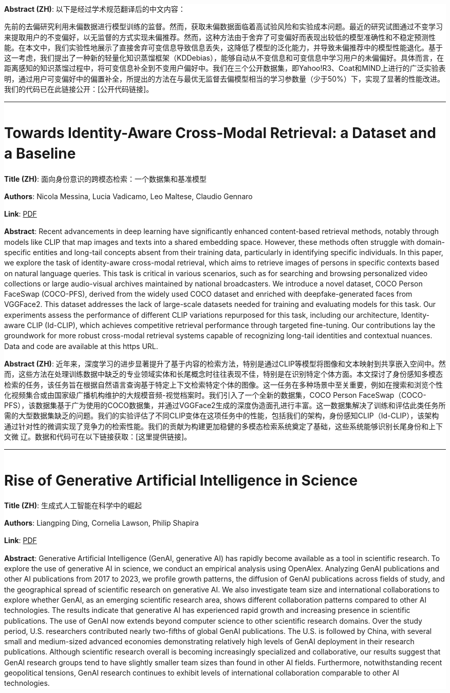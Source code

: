 **Abstract (ZH)**: 以下是经过学术规范翻译后的中文内容：

先前的去偏研究利用未偏数据进行模型训练的监督。然而，获取未偏数据面临着高试验风险和实验成本问题。最近的研究试图通过不变学习来提取用户的不变偏好，以无监督的方式实现未偏推荐。然而，这种方法由于舍弃了可变偏好而表现出较低的模型准确性和不稳定预测性能。在本文中，我们实验性地展示了直接舍弃可变信息导致信息丢失，这降低了模型的泛化能力，并导致未偏推荐中的模型性能退化。基于这一考虑，我们提出了一种新的轻量化知识蒸馏框架（KDDebias），能够自动从不变信息和可变信息中学习用户的未偏偏好。具体而言，在距离感知的知识蒸馏过程中，将可变信息补全到不变用户偏好中。我们在三个公开数据集，即Yahoo!R3、Coat和MIND上进行的广泛实验表明，通过用户可变偏好中的偏置补全，所提出的方法在与最优无监督去偏模型相当的学习参数量（少于50%）下，实现了显著的性能改进。我们的代码已在此链接公开：[公开代码链接]。 

---
# Towards Identity-Aware Cross-Modal Retrieval: a Dataset and a Baseline 

**Title (ZH)**: 面向身份意识的跨模态检索：一个数据集和基准模型 

**Authors**: Nicola Messina, Lucia Vadicamo, Leo Maltese, Claudio Gennaro  

**Link**: [PDF](https://arxiv.org/pdf/2412.21009)  

**Abstract**: Recent advancements in deep learning have significantly enhanced content-based retrieval methods, notably through models like CLIP that map images and texts into a shared embedding space. However, these methods often struggle with domain-specific entities and long-tail concepts absent from their training data, particularly in identifying specific individuals. In this paper, we explore the task of identity-aware cross-modal retrieval, which aims to retrieve images of persons in specific contexts based on natural language queries. This task is critical in various scenarios, such as for searching and browsing personalized video collections or large audio-visual archives maintained by national broadcasters. We introduce a novel dataset, COCO Person FaceSwap (COCO-PFS), derived from the widely used COCO dataset and enriched with deepfake-generated faces from VGGFace2. This dataset addresses the lack of large-scale datasets needed for training and evaluating models for this task. Our experiments assess the performance of different CLIP variations repurposed for this task, including our architecture, Identity-aware CLIP (Id-CLIP), which achieves competitive retrieval performance through targeted fine-tuning. Our contributions lay the groundwork for more robust cross-modal retrieval systems capable of recognizing long-tail identities and contextual nuances. Data and code are available at this https URL. 

**Abstract (ZH)**: 近年来，深度学习的进步显著提升了基于内容的检索方法，特别是通过CLIP等模型将图像和文本映射到共享嵌入空间中。然而，这些方法在处理训练数据中缺乏的专业领域实体和长尾概念时往往表现不佳，特别是在识别特定个体方面。本文探讨了身份感知多模态检索的任务，该任务旨在根据自然语言查询基于特定上下文检索特定个体的图像。这一任务在多种场景中至关重要，例如在搜索和浏览个性化视频集合或由国家级广播机构维护的大规模音频-视觉档案时。我们引入了一个全新的数据集，COCO Person FaceSwap（COCO-PFS），该数据集基于广为使用的COCO数据集，并通过VGGFace2生成的深度伪造面孔进行丰富。这一数据集解决了训练和评估此类任务所需的大型数据集缺乏的问题。我们的实验评估了不同CLIP变体在这项任务中的性能，包括我们的架构，身份感知CLIP（Id-CLIP），该架构通过针对性的微调实现了竞争力的检索性能。我们的贡献为构建更加稳健的多模态检索系统奠定了基础，这些系统能够识别长尾身份和上下文微 辽。数据和代码可在以下链接获取：[这里提供链接]。 

---
# Rise of Generative Artificial Intelligence in Science 

**Title (ZH)**: 生成式人工智能在科学中的崛起 

**Authors**: Liangping Ding, Cornelia Lawson, Philip Shapira  

**Link**: [PDF](https://arxiv.org/pdf/2412.20960)  

**Abstract**: Generative Artificial Intelligence (GenAI, generative AI) has rapidly become available as a tool in scientific research. To explore the use of generative AI in science, we conduct an empirical analysis using OpenAlex. Analyzing GenAI publications and other AI publications from 2017 to 2023, we profile growth patterns, the diffusion of GenAI publications across fields of study, and the geographical spread of scientific research on generative AI. We also investigate team size and international collaborations to explore whether GenAI, as an emerging scientific research area, shows different collaboration patterns compared to other AI technologies. The results indicate that generative AI has experienced rapid growth and increasing presence in scientific publications. The use of GenAI now extends beyond computer science to other scientific research domains. Over the study period, U.S. researchers contributed nearly two-fifths of global GenAI publications. The U.S. is followed by China, with several small and medium-sized advanced economies demonstrating relatively high levels of GenAI deployment in their research publications. Although scientific research overall is becoming increasingly specialized and collaborative, our results suggest that GenAI research groups tend to have slightly smaller team sizes than found in other AI fields. Furthermore, notwithstanding recent geopolitical tensions, GenAI research continues to exhibit levels of international collaboration comparable to other AI technologies. 
